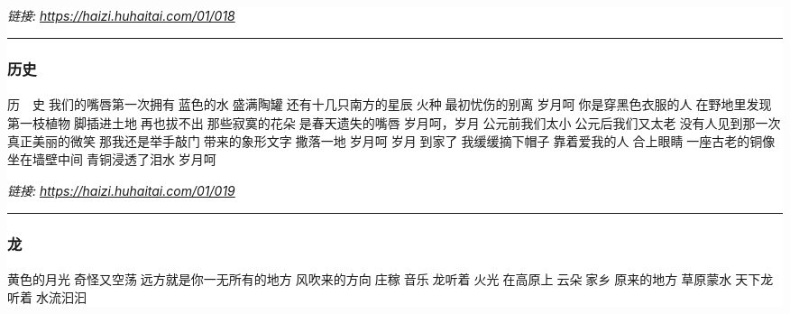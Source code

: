 *链接: https://haizi.huhaitai.com/01/018*

---

### 历史

历　史
我们的嘴唇第一次拥有
蓝色的水
盛满陶罐
还有十几只南方的星辰
火种
最初忧伤的别离
岁月呵
你是穿黑色衣服的人
在野地里发现第一枝植物
脚插进土地
再也拔不出
那些寂寞的花朵
是春天遗失的嘴唇
岁月呵，岁月
公元前我们太小
公元后我们又太老
没有人见到那一次真正美丽的微笑
那我还是举手敲门
带来的象形文字
撒落一地
岁月呵
岁月
到家了
我缓缓摘下帽子
靠着爱我的人
合上眼睛
一座古老的铜像坐在墙壁中间
青铜浸透了泪水
岁月呵

*链接: https://haizi.huhaitai.com/01/019*

---

### 龙

黄色的月光
奇怪又空荡
远方就是你一无所有的地方
风吹来的方向
庄稼
音乐
龙听着
火光
在高原上
云朵
家乡
原来的地方
草原蒙水
天下龙听着
水流汩汩
